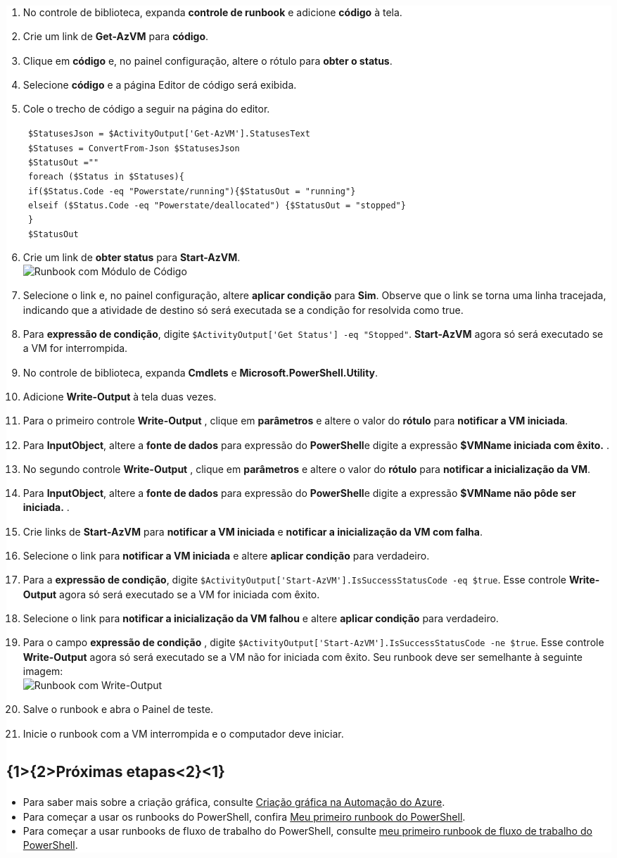 1. No controle de biblioteca, expanda **controle de runbook** e adicione **código** à tela.  
1. Crie um link de **Get-AzVM** para **código**.  
1. Clique em **código** e, no painel configuração, altere o rótulo para **obter o status**.
1. Selecione **código** e a página Editor de código será exibida.  
1. Cole o trecho de código a seguir na página do editor.

    ```powershell-interactive
     $StatusesJson = $ActivityOutput['Get-AzVM'].StatusesText
     $Statuses = ConvertFrom-Json $StatusesJson
     $StatusOut =""
     foreach ($Status in $Statuses){
     if($Status.Code -eq "Powerstate/running"){$StatusOut = "running"}
     elseif ($Status.Code -eq "Powerstate/deallocated") {$StatusOut = "stopped"}
     }
     $StatusOut
     ```

1. Crie um link de **obter status** para **Start-AzVM**.<br> ![Runbook com Módulo de Código](media/automation-first-runbook-graphical/runbook-startvm-get-status.png)  
1. Selecione o link e, no painel configuração, altere **aplicar condição** para **Sim**. Observe que o link se torna uma linha tracejada, indicando que a atividade de destino só será executada se a condição for resolvida como true.  
1. Para **expressão de condição**, digite `$ActivityOutput['Get Status'] -eq "Stopped"`. **Start-AzVM** agora só será executado se a VM for interrompida.
1. No controle de biblioteca, expanda **Cmdlets** e **Microsoft.PowerShell.Utility**.
1. Adicione **Write-Output** à tela duas vezes.
1. Para o primeiro controle **Write-Output** , clique em **parâmetros** e altere o valor do **rótulo** para **notificar a VM iniciada**.
1. Para **InputObject**, altere a **fonte de dados** para expressão do **PowerShell**e digite a expressão **$VMName iniciada com êxito.** .
1. No segundo controle **Write-Output** , clique em **parâmetros** e altere o valor do **rótulo** para **notificar a inicialização da VM**.
1. Para **InputObject**, altere a **fonte de dados** para expressão do **PowerShell**e digite a expressão **$VMName não pôde ser iniciada.** .
1. Crie links de **Start-AzVM** para **notificar a VM iniciada** e **notificar a inicialização da VM com falha**.
1. Selecione o link para **notificar a VM iniciada** e altere **aplicar condição** para verdadeiro.
1. Para a **expressão de condição**, digite `$ActivityOutput['Start-AzVM'].IsSuccessStatusCode -eq $true`. Esse controle **Write-Output** agora só será executado se a VM for iniciada com êxito.
1. Selecione o link para **notificar a inicialização da VM falhou** e altere **aplicar condição** para verdadeiro.
1. Para o campo **expressão de condição** , digite `$ActivityOutput['Start-AzVM'].IsSuccessStatusCode -ne $true`. Esse controle **Write-Output** agora só será executado se a VM não for iniciada com êxito. Seu runbook deve ser semelhante à seguinte imagem: <br> ![Runbook com Write-Output](media/automation-first-runbook-graphical/runbook-startazurermvm-complete.png)
1. Salve o runbook e abra o Painel de teste.
1. Inicie o runbook com a VM interrompida e o computador deve iniciar.

## <a name="next-steps"></a>{1&gt;{2&gt;Próximas etapas&lt;2}&lt;1}

* Para saber mais sobre a criação gráfica, consulte [Criação gráfica na Automação do Azure](automation-graphical-authoring-intro.md).
* Para começar a usar os runbooks do PowerShell, confira [Meu primeiro runbook do PowerShell](automation-first-runbook-textual-powershell.md).
* Para começar a usar runbooks de fluxo de trabalho do PowerShell, consulte [meu primeiro runbook de fluxo de trabalho do PowerShell](automation-first-runbook-textual.md).